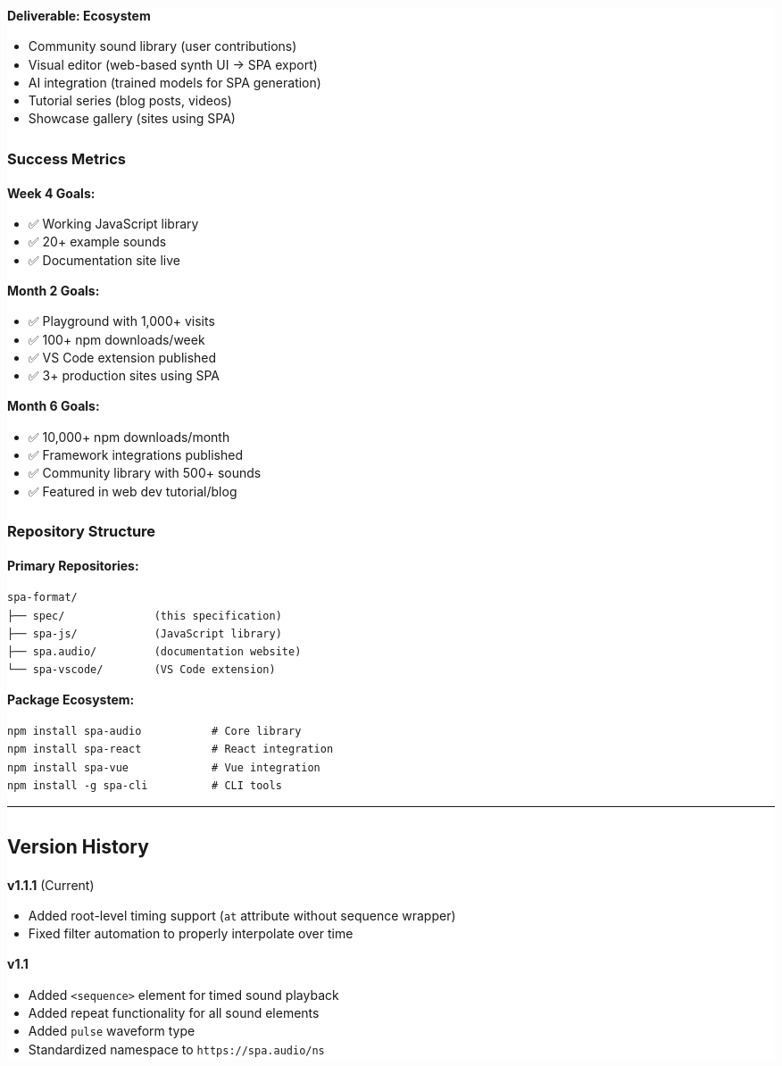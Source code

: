 **Deliverable: Ecosystem**
- Community sound library (user contributions)
- Visual editor (web-based synth UI → SPA export)
- AI integration (trained models for SPA generation)
- Tutorial series (blog posts, videos)
- Showcase gallery (sites using SPA)

### Success Metrics

**Week 4 Goals:**
- ✅ Working JavaScript library
- ✅ 20+ example sounds
- ✅ Documentation site live

**Month 2 Goals:**
- ✅ Playground with 1,000+ visits
- ✅ 100+ npm downloads/week
- ✅ VS Code extension published
- ✅ 3+ production sites using SPA

**Month 6 Goals:**
- ✅ 10,000+ npm downloads/month
- ✅ Framework integrations published
- ✅ Community library with 500+ sounds
- ✅ Featured in web dev tutorial/blog

### Repository Structure

**Primary Repositories:**
```
spa-format/
├── spec/              (this specification)
├── spa-js/            (JavaScript library)
├── spa.audio/         (documentation website)
└── spa-vscode/        (VS Code extension)
```

**Package Ecosystem:**
```
npm install spa-audio           # Core library
npm install spa-react           # React integration
npm install spa-vue             # Vue integration
npm install -g spa-cli          # CLI tools
```

---

## Version History

**v1.1.1** (Current)
- Added root-level timing support (`at` attribute without sequence wrapper)
- Fixed filter automation to properly interpolate over time

**v1.1**
- Added `<sequence>` element for timed sound playback
- Added repeat functionality for all sound elements
- Added `pulse` waveform type
- Standardized namespace to `https://spa.audio/ns`
